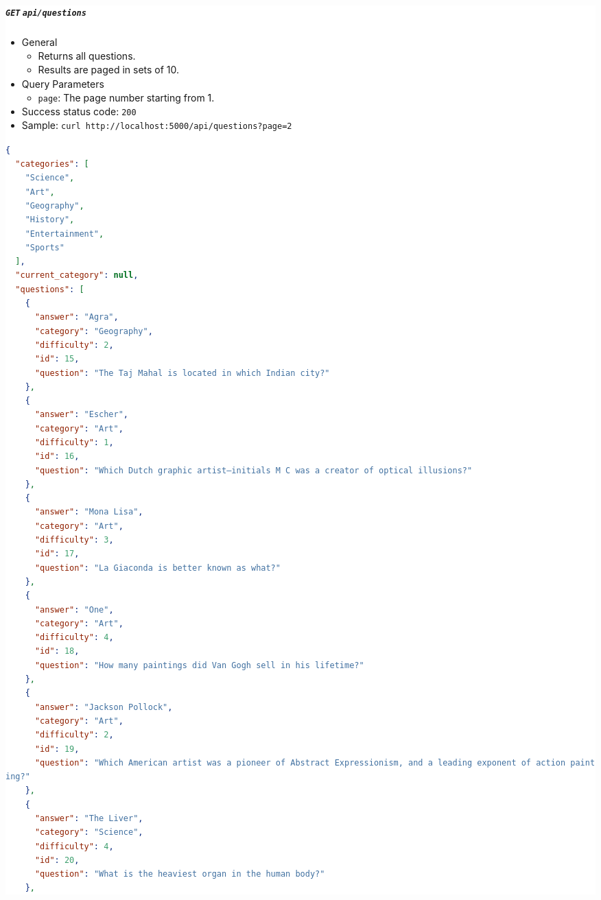 ##### `GET` `api/questions`
* General
    * Returns all questions.
    * Results are paged in sets of 10.
* Query Parameters
    * `page`: The page number starting from 1.
* Success status code: `200`
* Sample: `curl http://localhost:5000/api/questions?page=2`
```json
{
  "categories": [
    "Science",
    "Art",
    "Geography",
    "History",
    "Entertainment",
    "Sports"
  ],
  "current_category": null,
  "questions": [
    {
      "answer": "Agra",
      "category": "Geography",
      "difficulty": 2,
      "id": 15,
      "question": "The Taj Mahal is located in which Indian city?"
    },
    {
      "answer": "Escher",
      "category": "Art",
      "difficulty": 1,
      "id": 16,
      "question": "Which Dutch graphic artist–initials M C was a creator of optical illusions?"
    },
    {
      "answer": "Mona Lisa",
      "category": "Art",
      "difficulty": 3,
      "id": 17,
      "question": "La Giaconda is better known as what?"
    },
    {
      "answer": "One",
      "category": "Art",
      "difficulty": 4,
      "id": 18,
      "question": "How many paintings did Van Gogh sell in his lifetime?"
    },
    {
      "answer": "Jackson Pollock",
      "category": "Art",
      "difficulty": 2,
      "id": 19,
      "question": "Which American artist was a pioneer of Abstract Expressionism, and a leading exponent of action painting?"
    },
    {
      "answer": "The Liver",
      "category": "Science",
      "difficulty": 4,
      "id": 20,
      "question": "What is the heaviest organ in the human body?"
    },
```